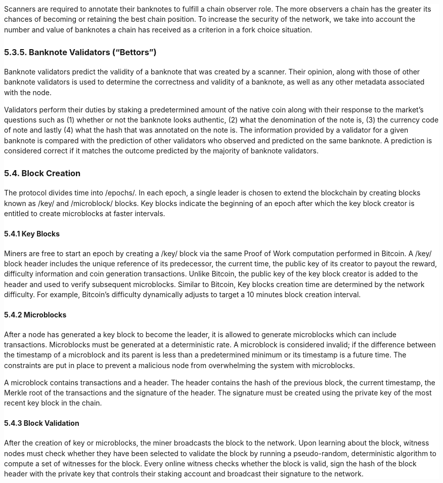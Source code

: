 Scanners are required to annotate their banknotes to fulfill a chain observer role. The more observers a chain has the greater its chances of becoming or retaining the best chain position. To increase the security of the network, we take into account the number and value of banknotes a chain has received as a criterion in a fork choice situation.

### 5.3.5. Banknote Validators (“Bettors”)

Banknote validators predict the validity of a banknote that was created by a scanner. Their opinion, along with those of other banknote validators is used to determine the correctness and validity of a banknote, as well as any other metadata associated with the node.

Validators perform their duties by staking a predetermined amount of the native coin along with their response to the market’s questions such as (1) whether or not the banknote looks authentic, (2) what the denomination of the note is, (3) the currency code of note and lastly (4) what the hash that was annotated on the note is. The information provided by a validator for a given banknote is compared with the prediction of other validators who observed and predicted on the same banknote. A prediction is considered correct if it matches the outcome predicted by the majority of banknote validators.

### 5.4. Block Creation

The protocol divides time into /epochs/. In each epoch, a single leader is chosen to extend the blockchain by creating blocks known as /key/ and /microblock/ blocks. Key blocks indicate the beginning of an epoch after which the key block creator is entitled to create microblocks at faster intervals.

#### 5.4.1 Key Blocks

Miners are free to start an epoch by creating a /key/ block via the same Proof of Work computation performed in Bitcoin. A /key/ block header includes the unique reference of its predecessor, the current time, the public key of its creator to payout the reward, difficulty information and coin generation transactions. Unlike Bitcoin, the public key of the key block creator is added to the header and used to verify subsequent microblocks. Similar to Bitcoin, Key blocks creation time are determined by the network difficulty. For example, Bitcoin’s difficulty dynamically adjusts to target a 10 minutes block creation interval.

#### 5.4.2 Microblocks

After a node has generated a key block to become the leader, it is allowed to generate microblocks which can include transactions. Microblocks must be generated at a deterministic rate. A microblock is considered invalid; if the difference between the timestamp of a microblock and its parent is less than a predetermined minimum or its timestamp is a future time. The constraints are put in place to prevent a malicious node from overwhelming the system with microblocks.

A microblock contains transactions and a header. The header contains the hash of the previous block, the current timestamp, the Merkle root of the transactions and the signature of the header. The signature must be created using the private key of the most recent key block in the chain.

#### 5.4.3 Block Validation

After the creation of key or microblocks, the miner broadcasts the block to the network. Upon learning about the block, witness nodes must check whether they have been selected to validate the block by running a pseudo-random, deterministic algorithm to compute a set of witnesses for the block. Every online witness checks whether the block is valid, sign the hash of the block header with the private key that controls their staking account and broadcast their signature to the network.
